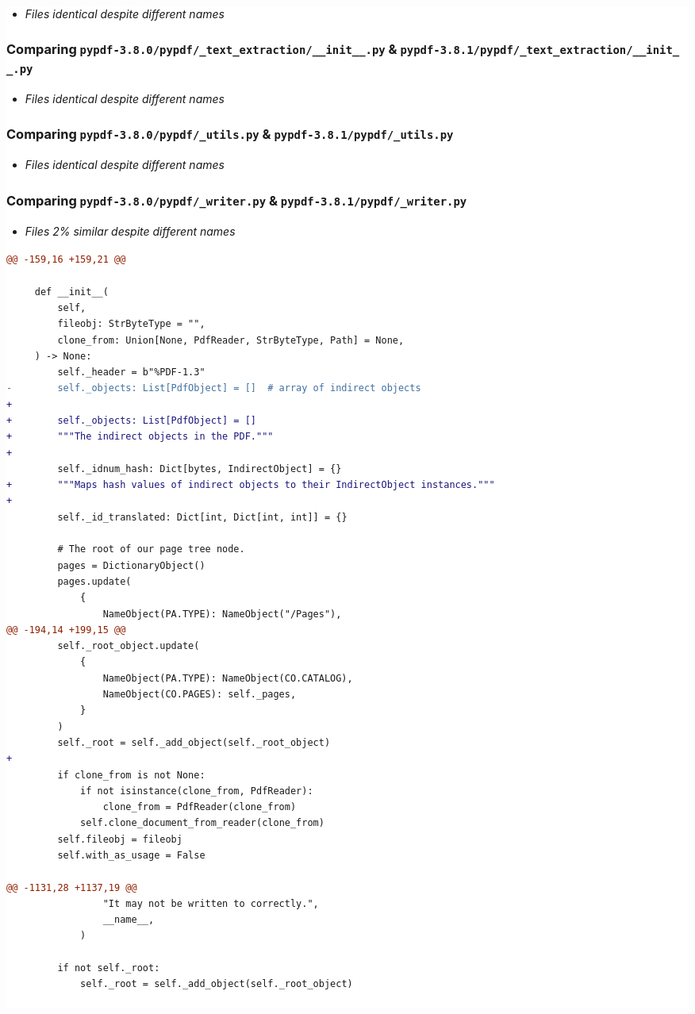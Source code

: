  * *Files identical despite different names*

### Comparing `pypdf-3.8.0/pypdf/_text_extraction/__init__.py` & `pypdf-3.8.1/pypdf/_text_extraction/__init__.py`

 * *Files identical despite different names*

### Comparing `pypdf-3.8.0/pypdf/_utils.py` & `pypdf-3.8.1/pypdf/_utils.py`

 * *Files identical despite different names*

### Comparing `pypdf-3.8.0/pypdf/_writer.py` & `pypdf-3.8.1/pypdf/_writer.py`

 * *Files 2% similar despite different names*

```diff
@@ -159,16 +159,21 @@
 
     def __init__(
         self,
         fileobj: StrByteType = "",
         clone_from: Union[None, PdfReader, StrByteType, Path] = None,
     ) -> None:
         self._header = b"%PDF-1.3"
-        self._objects: List[PdfObject] = []  # array of indirect objects
+
+        self._objects: List[PdfObject] = []
+        """The indirect objects in the PDF."""
+
         self._idnum_hash: Dict[bytes, IndirectObject] = {}
+        """Maps hash values of indirect objects to their IndirectObject instances."""
+
         self._id_translated: Dict[int, Dict[int, int]] = {}
 
         # The root of our page tree node.
         pages = DictionaryObject()
         pages.update(
             {
                 NameObject(PA.TYPE): NameObject("/Pages"),
@@ -194,14 +199,15 @@
         self._root_object.update(
             {
                 NameObject(PA.TYPE): NameObject(CO.CATALOG),
                 NameObject(CO.PAGES): self._pages,
             }
         )
         self._root = self._add_object(self._root_object)
+
         if clone_from is not None:
             if not isinstance(clone_from, PdfReader):
                 clone_from = PdfReader(clone_from)
             self.clone_document_from_reader(clone_from)
         self.fileobj = fileobj
         self.with_as_usage = False
 
@@ -1131,28 +1137,19 @@
                 "It may not be written to correctly.",
                 __name__,
             )
 
         if not self._root:
             self._root = self._add_object(self._root_object)
 
```